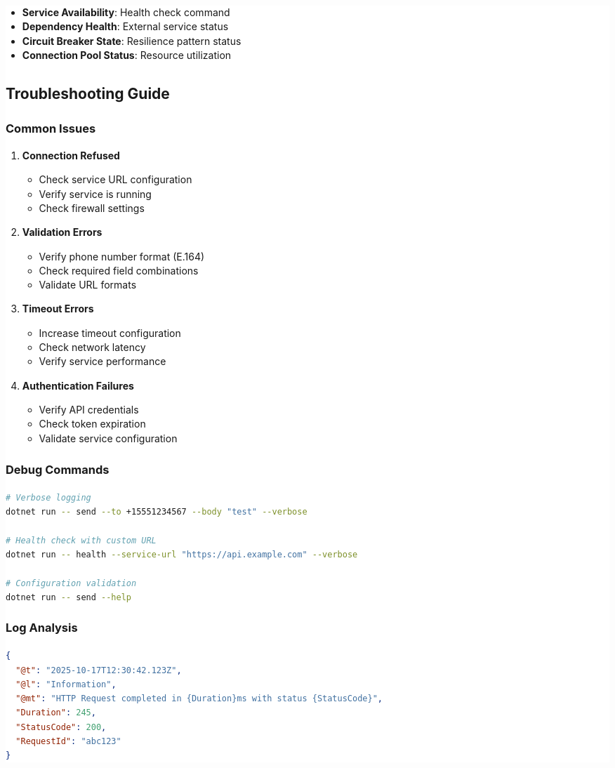 - **Service Availability**: Health check command
- **Dependency Health**: External service status
- **Circuit Breaker State**: Resilience pattern status
- **Connection Pool Status**: Resource utilization

## Troubleshooting Guide

### Common Issues

1. **Connection Refused**
   - Check service URL configuration
   - Verify service is running
   - Check firewall settings

2. **Validation Errors**
   - Verify phone number format (E.164)
   - Check required field combinations
   - Validate URL formats

3. **Timeout Errors**
   - Increase timeout configuration
   - Check network latency
   - Verify service performance

4. **Authentication Failures**
   - Verify API credentials
   - Check token expiration
   - Validate service configuration

### Debug Commands

```bash
# Verbose logging
dotnet run -- send --to +15551234567 --body "test" --verbose

# Health check with custom URL
dotnet run -- health --service-url "https://api.example.com" --verbose

# Configuration validation
dotnet run -- send --help
```

### Log Analysis

```json
{
  "@t": "2025-10-17T12:30:42.123Z",
  "@l": "Information",
  "@mt": "HTTP Request completed in {Duration}ms with status {StatusCode}",
  "Duration": 245,
  "StatusCode": 200,
  "RequestId": "abc123"
}
```
